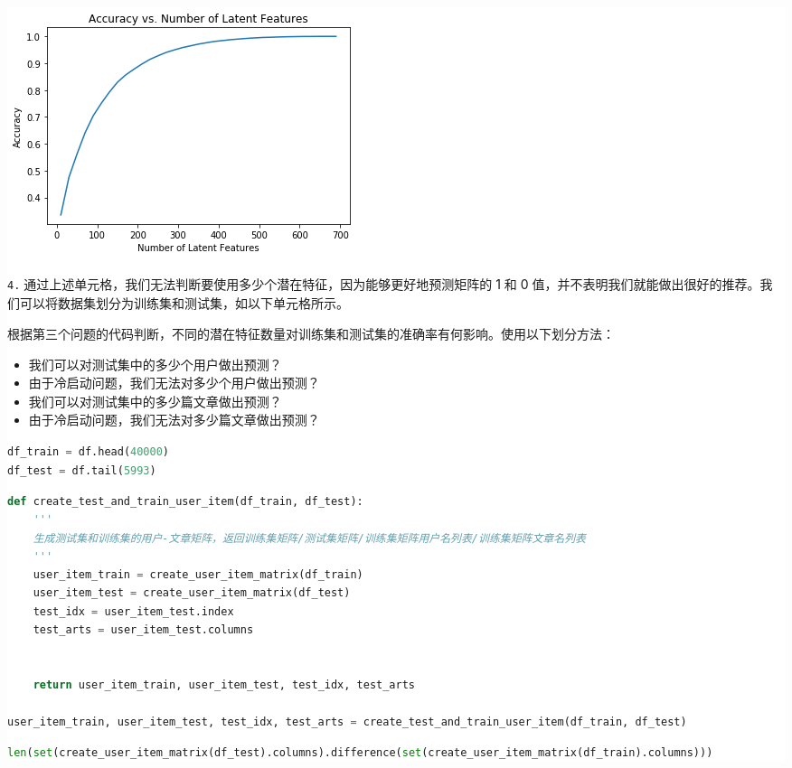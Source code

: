 
![png](output_69_0.png)


`4.` 通过上述单元格，我们无法判断要使用多少个潜在特征，因为能够更好地预测矩阵的 1 和 0 值，并不表明我们就能做出很好的推荐。我们可以将数据集划分为训练集和测试集，如以下单元格所示。  

根据第三个问题的代码判断，不同的潜在特征数量对训练集和测试集的准确率有何影响。使用以下划分方法： 

* 我们可以对测试集中的多少个用户做出预测？  
* 由于冷启动问题，我们无法对多少个用户做出预测？
* 我们可以对测试集中的多少篇文章做出预测？  
* 由于冷启动问题，我们无法对多少篇文章做出预测？


```python
df_train = df.head(40000)
df_test = df.tail(5993)
```


```python
def create_test_and_train_user_item(df_train, df_test):
    '''
    生成测试集和训练集的用户-文章矩阵，返回训练集矩阵/测试集矩阵/训练集矩阵用户名列表/训练集矩阵文章名列表
    '''
    user_item_train = create_user_item_matrix(df_train)
    user_item_test = create_user_item_matrix(df_test)
    test_idx = user_item_test.index
    test_arts = user_item_test.columns
    
    
    return user_item_train, user_item_test, test_idx, test_arts

user_item_train, user_item_test, test_idx, test_arts = create_test_and_train_user_item(df_train, df_test)
```


```python
len(set(create_user_item_matrix(df_test).columns).difference(set(create_user_item_matrix(df_train).columns)))
```

